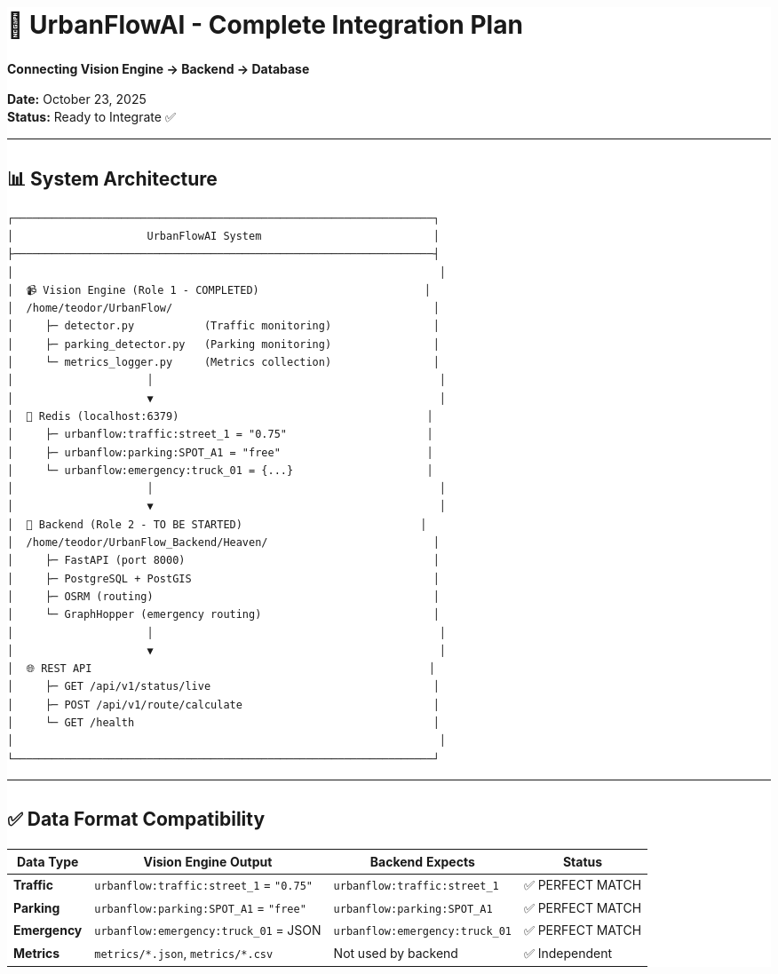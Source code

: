 # 🔗 UrbanFlowAI - Complete Integration Plan

**Connecting Vision Engine → Backend → Database**

**Date:** October 23, 2025  
**Status:** Ready to Integrate ✅

---

## 📊 System Architecture

```
┌──────────────────────────────────────────────────────────────────┐
│                     UrbanFlowAI System                           │
├──────────────────────────────────────────────────────────────────┤
│                                                                   │
│  📹 Vision Engine (Role 1 - COMPLETED)                          │
│  /home/teodor/UrbanFlow/                                         │
│     ├─ detector.py           (Traffic monitoring)                │
│     ├─ parking_detector.py   (Parking monitoring)                │
│     └─ metrics_logger.py     (Metrics collection)                │
│                     │                                             │
│                     ▼                                             │
│  🔴 Redis (localhost:6379)                                       │
│     ├─ urbanflow:traffic:street_1 = "0.75"                      │
│     ├─ urbanflow:parking:SPOT_A1 = "free"                       │
│     └─ urbanflow:emergency:truck_01 = {...}                     │
│                     │                                             │
│                     ▼                                             │
│  🧠 Backend (Role 2 - TO BE STARTED)                            │
│  /home/teodor/UrbanFlow_Backend/Heaven/                          │
│     ├─ FastAPI (port 8000)                                       │
│     ├─ PostgreSQL + PostGIS                                      │
│     ├─ OSRM (routing)                                            │
│     └─ GraphHopper (emergency routing)                           │
│                     │                                             │
│                     ▼                                             │
│  🌐 REST API                                                     │
│     ├─ GET /api/v1/status/live                                   │
│     ├─ POST /api/v1/route/calculate                              │
│     └─ GET /health                                               │
│                                                                   │
└──────────────────────────────────────────────────────────────────┘
```

---

## ✅ Data Format Compatibility

| Data Type | Vision Engine Output | Backend Expects | Status |
|-----------|---------------------|-----------------|--------|
| **Traffic** | `urbanflow:traffic:street_1` = `"0.75"` | `urbanflow:traffic:street_1` | ✅ PERFECT MATCH |
| **Parking** | `urbanflow:parking:SPOT_A1` = `"free"` | `urbanflow:parking:SPOT_A1` | ✅ PERFECT MATCH |
| **Emergency** | `urbanflow:emergency:truck_01` = JSON | `urbanflow:emergency:truck_01` | ✅ PERFECT MATCH |
| **Metrics** | `metrics/*.json`, `metrics/*.csv` | Not used by backend | ✅ Independent |
